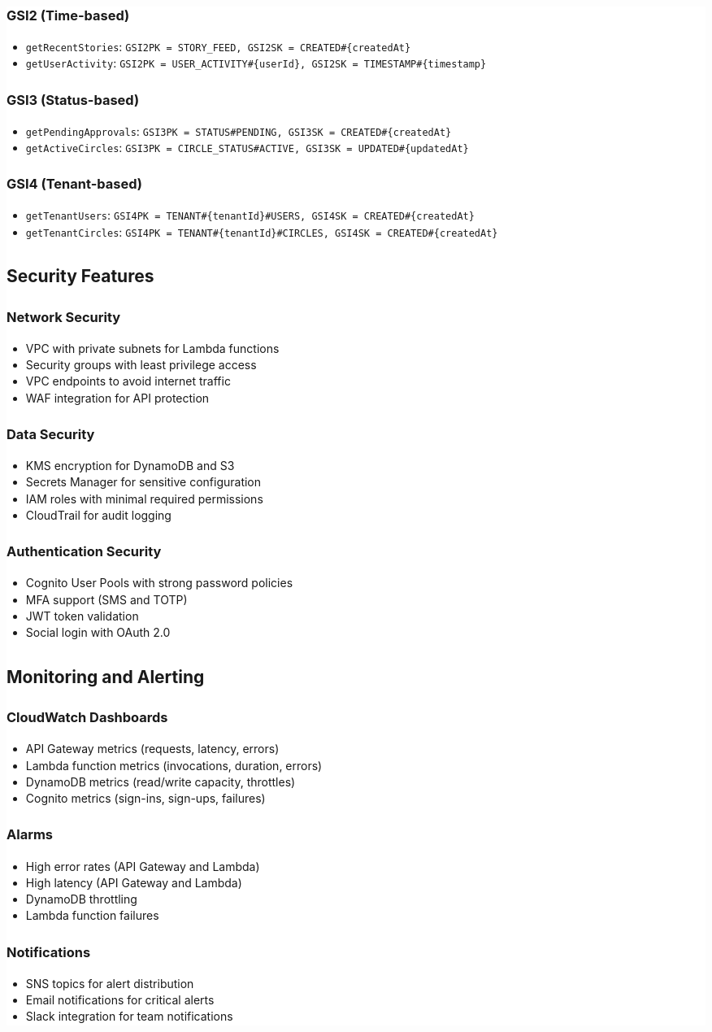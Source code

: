 ### GSI2 (Time-based)
- `getRecentStories`: `GSI2PK = STORY_FEED, GSI2SK = CREATED#{createdAt}`
- `getUserActivity`: `GSI2PK = USER_ACTIVITY#{userId}, GSI2SK = TIMESTAMP#{timestamp}`

### GSI3 (Status-based)
- `getPendingApprovals`: `GSI3PK = STATUS#PENDING, GSI3SK = CREATED#{createdAt}`
- `getActiveCircles`: `GSI3PK = CIRCLE_STATUS#ACTIVE, GSI3SK = UPDATED#{updatedAt}`

### GSI4 (Tenant-based)
- `getTenantUsers`: `GSI4PK = TENANT#{tenantId}#USERS, GSI4SK = CREATED#{createdAt}`
- `getTenantCircles`: `GSI4PK = TENANT#{tenantId}#CIRCLES, GSI4SK = CREATED#{createdAt}`

## Security Features

### Network Security
- VPC with private subnets for Lambda functions
- Security groups with least privilege access
- VPC endpoints to avoid internet traffic
- WAF integration for API protection

### Data Security
- KMS encryption for DynamoDB and S3
- Secrets Manager for sensitive configuration
- IAM roles with minimal required permissions
- CloudTrail for audit logging

### Authentication Security
- Cognito User Pools with strong password policies
- MFA support (SMS and TOTP)
- JWT token validation
- Social login with OAuth 2.0

## Monitoring and Alerting

### CloudWatch Dashboards
- API Gateway metrics (requests, latency, errors)
- Lambda function metrics (invocations, duration, errors)
- DynamoDB metrics (read/write capacity, throttles)
- Cognito metrics (sign-ins, sign-ups, failures)

### Alarms
- High error rates (API Gateway and Lambda)
- High latency (API Gateway and Lambda)
- DynamoDB throttling
- Lambda function failures

### Notifications
- SNS topics for alert distribution
- Email notifications for critical alerts
- Slack integration for team notifications
